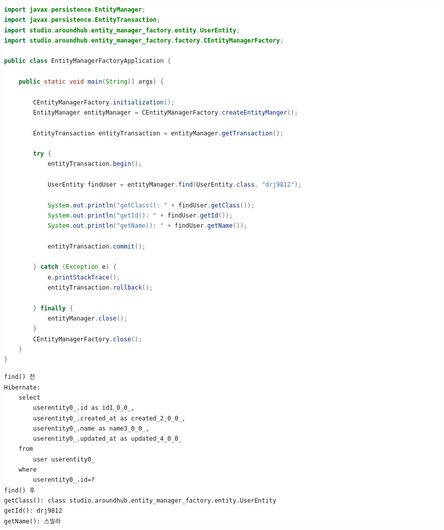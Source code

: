 ```java
import javax.persistence.EntityManager;
import javax.persistence.EntityTransaction;
import studio.aroundhub.entity_manager_factory.entity.UserEntity;
import studio.aroundhub.entity_manager_factory.factory.CEntityManagerFactory;

public class EntityManagerFactoryApplication {

    public static void main(String[] args) {

        CEntityManagerFactory.initialization();
        EntityManager entityManager = CEntityManagerFactory.createEntityManger();

        EntityTransaction entityTransaction = entityManager.getTransaction();

        try {
            entityTransaction.begin();

            UserEntity findUser = entityManager.find(UserEntity.class, "drj9812");
            
            System.out.println("getClass(): " + findUser.getClass());
            System.out.println("getId(): " + findUser.getId());
            System.out.println("getName(): " + findUser.getName());
            
            entityTransaction.commit();

        } catch (Exception e) {
            e.printStackTrace();
            entityTransaction.rollback();

        } finally {
            entityManager.close();
        }
        CEntityManagerFactory.close();
    }
}
```

```console
find() 전
Hibernate: 
    select
        userentity0_.id as id1_0_0_,
        userentity0_.created_at as created_2_0_0_,
        userentity0_.name as name3_0_0_,
        userentity0_.updated_at as updated_4_0_0_ 
    from
        user userentity0_ 
    where
        userentity0_.id=?
find() 후
getClass(): class studio.aroundhub.entity_manager_factory.entity.UserEntity
getId(): drj9812
getName(): 스밀라
```
